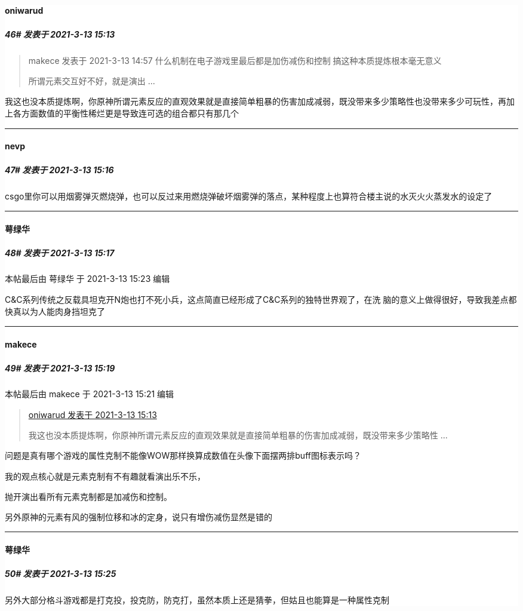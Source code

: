 ####  oniwarud  
##### 46#       发表于 2021-3-13 15:13


<blockquote>makece 发表于 2021-3-13 14:57
什么机制在电子游戏里最后都是加伤减伤和控制 搞这种本质提炼根本毫无意义


所谓元素交互好不好，就是演出 ...</blockquote>
我这也没本质提炼啊，你原神所谓元素反应的直观效果就是直接简单粗暴的伤害加成减弱，既没带来多少策略性也没带来多少可玩性，再加上各方面数值的平衡性稀烂更是导致连可选的组合都只有那几个


-----

####  nevp  
##### 47#       发表于 2021-3-13 15:16


csgo里你可以用烟雾弹灭燃烧弹，也可以反过来用燃烧弹破坏烟雾弹的落点，某种程度上也算符合楼主说的水灭火火蒸发水的设定了


-----

####  萼绿华  
##### 48#       发表于 2021-3-13 15:17


 本帖最后由 萼绿华 于 2021-3-13 15:23 编辑 

C&amp;C系列传统之反载具坦克开N炮也打不死小兵，这点简直已经形成了C&amp;C系列的独特世界观了，在洗 脑的意义上做得很好，导致我差点都快真以为人能肉身挡坦克了


-----

####  makece  
##### 49#       发表于 2021-3-13 15:19


 本帖最后由 makece 于 2021-3-13 15:21 编辑 
<blockquote><a href="httphttps://bbs.saraba1st.com/2b/forum.php?mod=redirect&amp;goto=findpost&amp;pid=50611144&amp;ptid=1992939" target="_blank">oniwarud 发表于 2021-3-13 15:13</a>

我这也没本质提炼啊，你原神所谓元素反应的直观效果就是直接简单粗暴的伤害加成减弱，既没带来多少策略性 ...</blockquote>
问题是真有哪个游戏的属性克制不能像WOW那样换算成数值在头像下面摆两排buff图标表示吗？

我的观点核心就是元素克制有不有趣就看演出乐不乐，

抛开演出看所有元素克制都是加减伤和控制。


另外原神的元素有风的强制位移和冰的定身，说只有增伤减伤显然是错的


-----

####  萼绿华  
##### 50#       发表于 2021-3-13 15:25


另外大部分格斗游戏都是打克投，投克防，防克打，虽然本质上还是猜拳，但姑且也能算是一种属性克制
